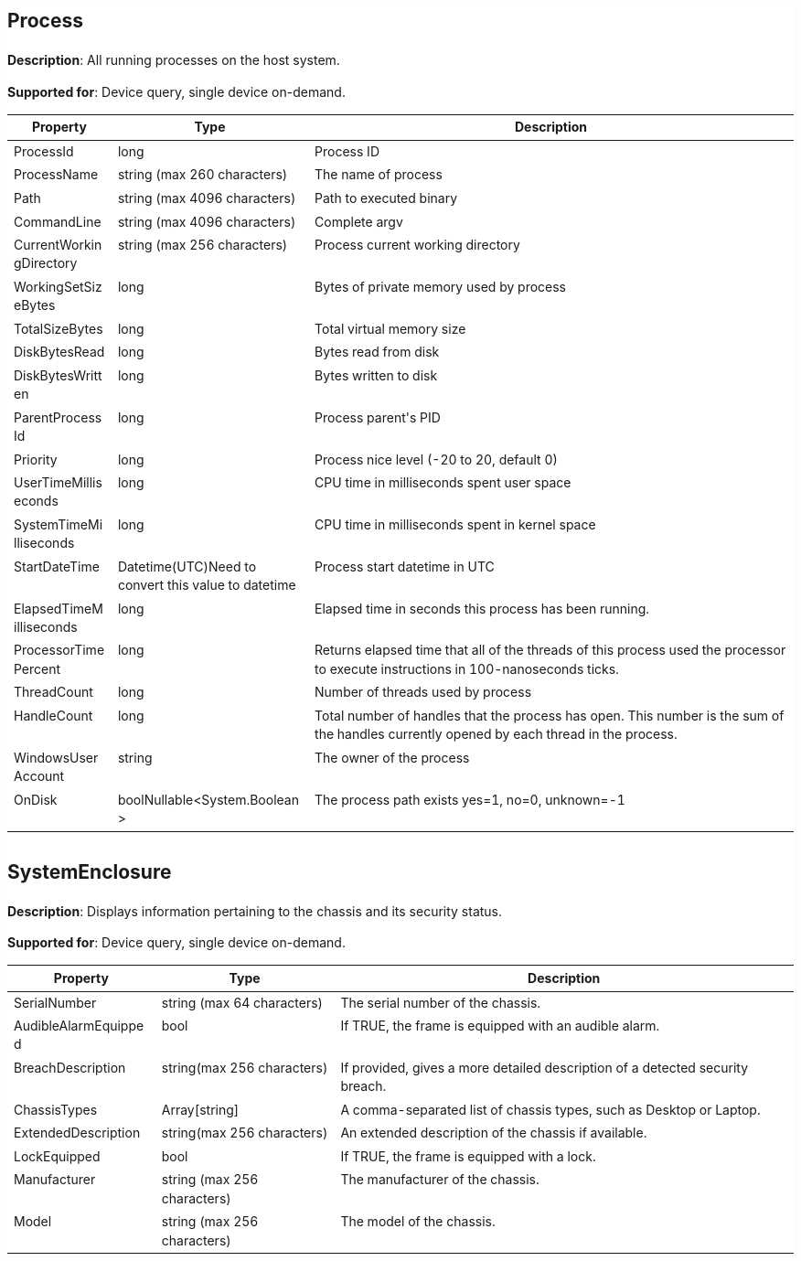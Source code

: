 ## Process

**Description**: All running processes on the host system.  

**Supported for**: Device query, single device on-demand.

| **Property** | **Type** | **Description** |
| --- | --- | --- |
| ProcessId | long | Process ID |
| ProcessName | string (max 260 characters) | The name of process |
| Path | string (max 4096 characters) | Path to executed binary |
| CommandLine | string (max 4096 characters) | Complete argv |
| CurrentWorkingDirectory | string (max 256 characters) | Process current working directory |
| WorkingSetSizeBytes | long | Bytes of private memory used by process |
| TotalSizeBytes | long | Total virtual memory size |
| DiskBytesRead | long | Bytes read from disk |
| DiskBytesWritten | long | Bytes written to disk |
| ParentProcessId | long | Process parent's PID |
| Priority | long | Process nice level (-20 to 20, default 0) |
| UserTimeMilliseconds | long | CPU time in milliseconds spent user space |
| SystemTimeMilliseconds | long | CPU time in milliseconds spent in kernel space |
| StartDateTime | Datetime(UTC)Need to convert this value to datetime | Process start datetime in UTC |
| ElapsedTimeMilliseconds | long | Elapsed time in seconds this process has been running. |
| ProcessorTimePercent | long | Returns elapsed time that all of the threads of this process used the processor to execute instructions in 100-nanoseconds ticks. |
| ThreadCount | long | Number of threads used by process |
| HandleCount | long | Total number of handles that the process has open. This number is the sum of the handles currently opened by each thread in the process. |
| WindowsUserAccount | string | The owner of the process |
| OnDisk | boolNullable\<System.Boolean\>  | The process path exists yes=1, no=0, unknown=-1 |

## SystemEnclosure

**Description**: Displays information pertaining to the chassis and its security status.

**Supported for**: Device query, single device on-demand.

| **Property** | **Type** | **Description** |
| --- | --- | --- |
| SerialNumber | string (max 64 characters) | The serial number of the chassis. |
| AudibleAlarmEquipped | bool | If TRUE, the frame is equipped with an audible alarm. |
| BreachDescription | string(max 256 characters) | If provided, gives a more detailed description of a detected security breach. |
| ChassisTypes | Array[string] | A comma-separated list of chassis types, such as Desktop or Laptop. |
| ExtendedDescription | string(max 256 characters) | An extended description of the chassis if available. |
| LockEquipped | bool | If TRUE, the frame is equipped with a lock. |
| Manufacturer | string (max 256 characters) | The manufacturer of the chassis. |
| Model | string (max 256 characters) | The model of the chassis. |